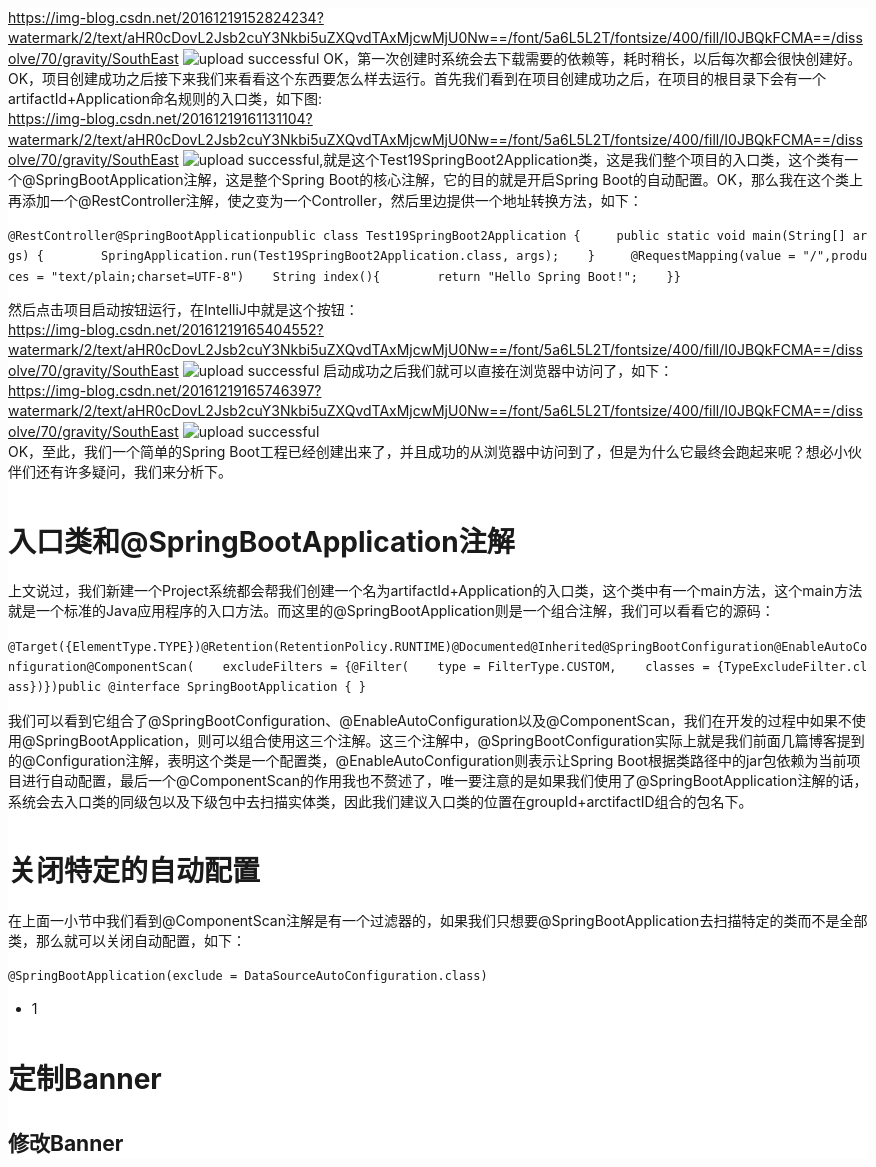 https://img-blog.csdn.net/20161219152824234?watermark/2/text/aHR0cDovL2Jsb2cuY3Nkbi5uZXQvdTAxMjcwMjU0Nw==/font/5a6L5L2T/fontsize/400/fill/I0JBQkFCMA==/dissolve/70/gravity/SouthEast
![upload successful](/images/my_blog_154.png)
OK，第一次创建时系统会去下载需要的依赖等，耗时稍长，以后每次都会很快创建好。   
OK，项目创建成功之后接下来我们来看看这个东西要怎么样去运行。首先我们看到在项目创建成功之后，在项目的根目录下会有一个artifactId+Application命名规则的入口类，如下图:   
https://img-blog.csdn.net/20161219161131104?watermark/2/text/aHR0cDovL2Jsb2cuY3Nkbi5uZXQvdTAxMjcwMjU0Nw==/font/5a6L5L2T/fontsize/400/fill/I0JBQkFCMA==/dissolve/70/gravity/SouthEast
![upload successful](/images/my_blog_155.png),就是这个Test19SpringBoot2Application类，这是我们整个项目的入口类，这个类有一个@SpringBootApplication注解，这是整个Spring Boot的核心注解，它的目的就是开启Spring Boot的自动配置。OK，那么我在这个类上再添加一个@RestController注解，使之变为一个Controller，然后里边提供一个地址转换方法，如下：

    @RestController@SpringBootApplicationpublic class Test19SpringBoot2Application {     public static void main(String[] args) {        SpringApplication.run(Test19SpringBoot2Application.class, args);    }     @RequestMapping(value = "/",produces = "text/plain;charset=UTF-8")    String index(){        return "Hello Spring Boot!";    }}



然后点击项目启动按钮运行，在IntelliJ中就是这个按钮：   
https://img-blog.csdn.net/20161219165404552?watermark/2/text/aHR0cDovL2Jsb2cuY3Nkbi5uZXQvdTAxMjcwMjU0Nw==/font/5a6L5L2T/fontsize/400/fill/I0JBQkFCMA==/dissolve/70/gravity/SouthEast
![upload successful](/images/my_blog_156.png) 
启动成功之后我们就可以直接在浏览器中访问了，如下：   
https://img-blog.csdn.net/20161219165746397?watermark/2/text/aHR0cDovL2Jsb2cuY3Nkbi5uZXQvdTAxMjcwMjU0Nw==/font/5a6L5L2T/fontsize/400/fill/I0JBQkFCMA==/dissolve/70/gravity/SouthEast
![upload successful](/images/my_blog_157.png)  
OK，至此，我们一个简单的Spring Boot工程已经创建出来了，并且成功的从浏览器中访问到了，但是为什么它最终会跑起来呢？想必小伙伴们还有许多疑问，我们来分析下。

入口类和@SpringBootApplication注解
============================

上文说过，我们新建一个Project系统都会帮我们创建一个名为artifactId+Application的入口类，这个类中有一个main方法，这个main方法就是一个标准的Java应用程序的入口方法。而这里的@SpringBootApplication则是一个组合注解，我们可以看看它的源码：

    @Target({ElementType.TYPE})@Retention(RetentionPolicy.RUNTIME)@Documented@Inherited@SpringBootConfiguration@EnableAutoConfiguration@ComponentScan(    excludeFilters = {@Filter(    type = FilterType.CUSTOM,    classes = {TypeExcludeFilter.class})})public @interface SpringBootApplication { }



我们可以看到它组合了@SpringBootConfiguration、@EnableAutoConfiguration以及@ComponentScan，我们在开发的过程中如果不使用@SpringBootApplication，则可以组合使用这三个注解。这三个注解中，@SpringBootConfiguration实际上就是我们前面几篇博客提到的@Configuration注解，表明这个类是一个配置类，@EnableAutoConfiguration则表示让Spring Boot根据类路径中的jar包依赖为当前项目进行自动配置，最后一个@ComponentScan的作用我也不赘述了，唯一要注意的是如果我们使用了@SpringBootApplication注解的话，系统会去入口类的同级包以及下级包中去扫描实体类，因此我们建议入口类的位置在groupId+arctifactID组合的包名下。

关闭特定的自动配置
=========

在上面一小节中我们看到@ComponentScan注解是有一个过滤器的，如果我们只想要@SpringBootApplication去扫描特定的类而不是全部类，那么就可以关闭自动配置，如下：

    @SpringBootApplication(exclude = DataSourceAutoConfiguration.class)

*   1

定制Banner
========

修改Banner
--------
